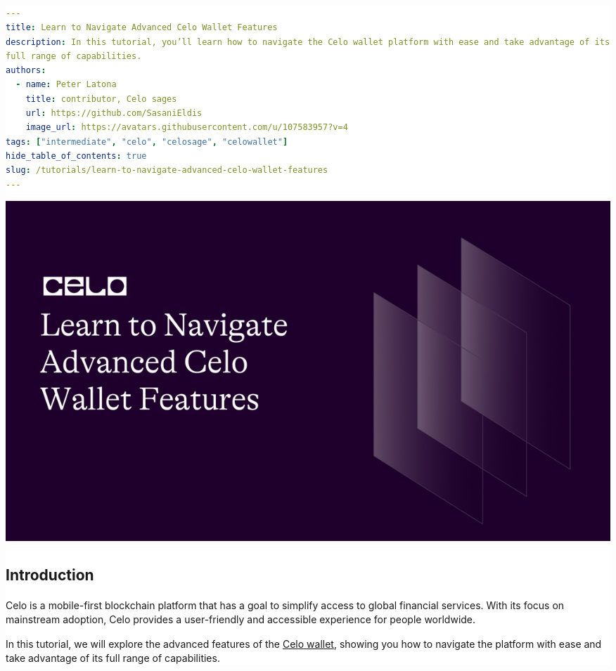 ```yaml
---
title: Learn to Navigate Advanced Celo Wallet Features
description: In this tutorial, you’ll learn how to navigate the Celo wallet platform with ease and take advantage of its full range of capabilities.
authors:
  - name: Peter Latona
    title: contributor, Celo sages
    url: https://github.com/SasaniEldis
    image_url: https://avatars.githubusercontent.com/u/107583957?v=4
tags: ["intermediate", "celo", "celosage", "celowallet"]
hide_table_of_contents: true
slug: /tutorials/learn-to-navigate-advanced-celo-wallet-features
---
```


![header](../../src/data-tutorials/showcase/intermediate/advanced-celo-wallet-features.png)

## Introduction

Celo is a mobile-first blockchain platform that has a goal to simplify access to global financial services. With its focus on mainstream adoption, Celo provides a user-friendly and accessible experience for people worldwide.

In this tutorial, we will explore the advanced features of the [Celo wallet](https://celowallet.app/), showing you how to navigate the platform with ease and take advantage of its full range of capabilities.
